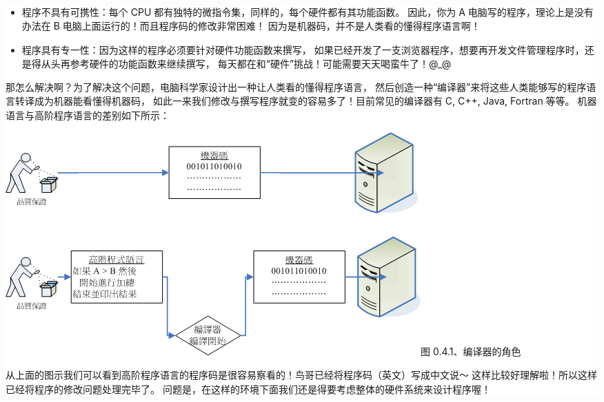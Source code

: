 *   程序不具有可携性：每个 CPU 都有独特的微指令集，同样的，每个硬件都有其功能函数。 因此，你为 A 电脑写的程序，理论上是没有办法在 B 电脑上面运行的！而且程序码的修改非常困难！ 因为是机器码，并不是人类看的懂得程序语言啊！

*   程序具有专一性：因为这样的程序必须要针对硬件功能函数来撰写， 如果已经开发了一支浏览器程序，想要再开发文件管理程序时，还是得从头再参考硬件的功能函数来继续撰写， 每天都在和“硬件”挑战！可能需要天天喝蛮牛了！@_@

那怎么解决啊？为了解决这个问题，电脑科学家设计出一种让人类看的懂得程序语言， 然后创造一种“编译器”来将这些人类能够写的程序语言转译成为机器能看懂得机器码， 如此一来我们修改与撰写程序就变的容易多了！目前常见的编译器有 C, C++, Java, Fortran 等等。 机器语言与高阶程序语言的差别如下所示：

![编译器的角色](img/compiler.gif)图 0.4.1、编译器的角色

从上面的图示我们可以看到高阶程序语言的程序码是很容易察看的！鸟哥已经将程序码（英文）写成中文说～ 这样比较好理解啦！所以这样已经将程序的修改问题处理完毕了。 问题是，在这样的环境下面我们还是得要考虑整体的硬件系统来设计程序喔！

